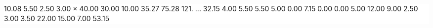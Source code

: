 <td>10.08</td>

<td>5.50</td>

<td>2.50</td>

<td>3.00</td>

<td>×</td>

<td>40.00</td>

<td class="yOk">30.00</td>

<td class="yOk">10.00</td>

<td class="yOk">35.27</td>

<td class="yOk">75.28</td>

</tr>

<tr class="resRow">

<td>121.</td>

<td style="text-align:left;">...</td>

<td>32.15</td>

<td>4.00</td>

<td>5.50</td>

<td>5.50</td>

<td>5.00</td>

<td>0.00</td>

<td>7.15</td>

<td>0.00</td>

<td>0.00</td>

<td>5.00</td>

<td>12.00</td>

<td>9.00</td>

<td>2.50</td>

<td>3.00</td>

<td>3.50</td>

<td>22.00</td>

<td class="yOk">15.00</td>

<td class="yOk">7.00</td>

<td class="yOk">53.15</td>
